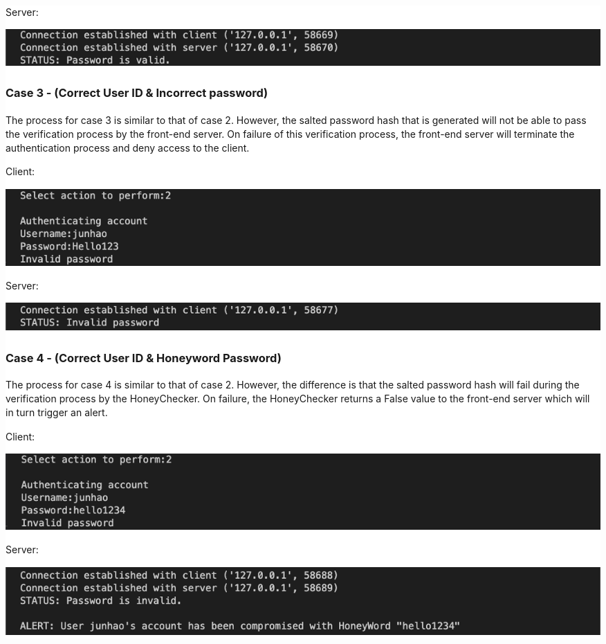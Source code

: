 Server:

![Server_Successful](https://raw.githubusercontent.com/Pillowkoh/51.502-System-Security/main/HW6/images/Server_Successful.png)

### Case 3 - (Correct User ID & Incorrect password)

The process for case 3 is similar to that of case 2. However, the salted password hash that is generated will not be able to pass the verification process by the front-end server. On failure of this verification process, the front-end server will terminate the authentication process and deny access to the client.

Client:

![Client_Invalid_Pwd](https://raw.githubusercontent.com/Pillowkoh/51.502-System-Security/main/HW6/images/Client_Invalid_Pwd.png)

Server:

![Server_Invalid_Pwd](https://raw.githubusercontent.com/Pillowkoh/51.502-System-Security/main/HW6/images/Server_Invalid_Pwd.png)

### Case 4 - (Correct User ID & Honeyword Password)

The process for case 4 is similar to that of case 2. However, the difference is that the salted password hash will fail during the verification process by the HoneyChecker. On failure, the HoneyChecker returns a False value to the front-end server which will in turn trigger an alert.

Client:

![Client_Honeyword](https://raw.githubusercontent.com/Pillowkoh/51.502-System-Security/main/HW6/images/Client_Honeyword.png)

Server:

![Server_Honeyword](https://raw.githubusercontent.com/Pillowkoh/51.502-System-Security/main/HW6/images/Server_Honeyword.png)
